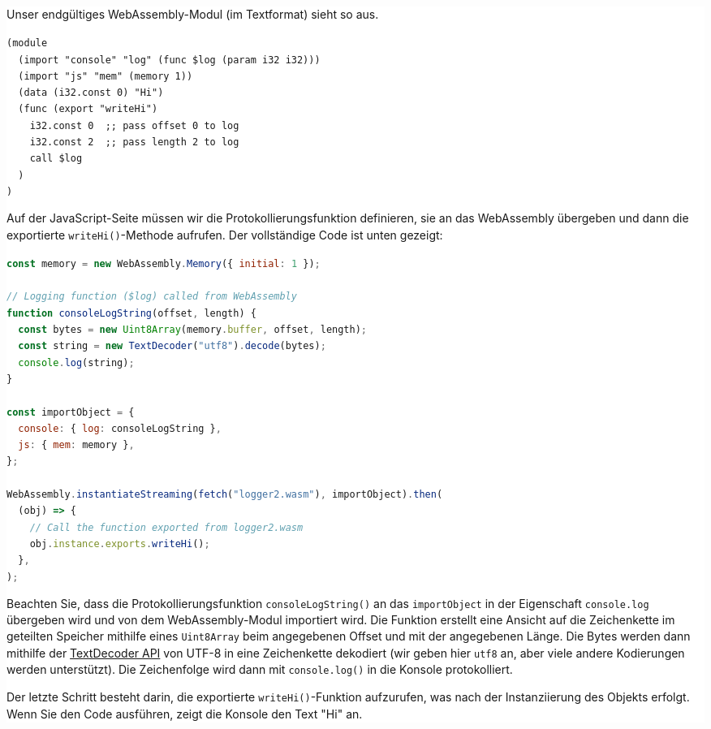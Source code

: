 Unser endgültiges WebAssembly-Modul (im Textformat) sieht so aus.

```wasm
(module
  (import "console" "log" (func $log (param i32 i32)))
  (import "js" "mem" (memory 1))
  (data (i32.const 0) "Hi")
  (func (export "writeHi")
    i32.const 0  ;; pass offset 0 to log
    i32.const 2  ;; pass length 2 to log
    call $log
  )
)
```

Auf der JavaScript-Seite müssen wir die Protokollierungsfunktion definieren, sie an das WebAssembly übergeben und dann die exportierte `writeHi()`-Methode aufrufen.
Der vollständige Code ist unten gezeigt:

```js
const memory = new WebAssembly.Memory({ initial: 1 });

// Logging function ($log) called from WebAssembly
function consoleLogString(offset, length) {
  const bytes = new Uint8Array(memory.buffer, offset, length);
  const string = new TextDecoder("utf8").decode(bytes);
  console.log(string);
}

const importObject = {
  console: { log: consoleLogString },
  js: { mem: memory },
};

WebAssembly.instantiateStreaming(fetch("logger2.wasm"), importObject).then(
  (obj) => {
    // Call the function exported from logger2.wasm
    obj.instance.exports.writeHi();
  },
);
```

Beachten Sie, dass die Protokollierungsfunktion `consoleLogString()` an das `importObject` in der Eigenschaft `console.log` übergeben wird und von dem WebAssembly-Modul importiert wird.
Die Funktion erstellt eine Ansicht auf die Zeichenkette im geteilten Speicher mithilfe eines `Uint8Array` beim angegebenen Offset und mit der angegebenen Länge.
Die Bytes werden dann mithilfe der [TextDecoder API](/de/docs/Web/API/TextDecoder) von UTF-8 in eine Zeichenkette dekodiert (wir geben hier `utf8` an, aber viele andere Kodierungen werden unterstützt).
Die Zeichenfolge wird dann mit `console.log()` in die Konsole protokolliert.

Der letzte Schritt besteht darin, die exportierte `writeHi()`-Funktion aufzurufen, was nach der Instanziierung des Objekts erfolgt.
Wenn Sie den Code ausführen, zeigt die Konsole den Text "Hi" an.

